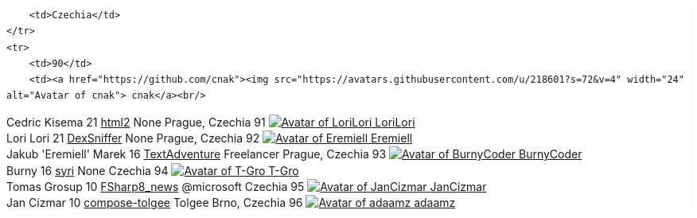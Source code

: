 		<td>Czechia</td>
	</tr>
	<tr>
		<td>90</td>
		<td><a href="https://github.com/cnak"><img src="https://avatars.githubusercontent.com/u/218601?s=72&v=4" width="24" alt="Avatar of cnak"> cnak</a><br/>
Cedric Kisema</td>
		<td>21</td>
		<td><a href="https://github.com/CodeFirstGirls/html2">html2</a></td>
		<td>None</td>
		<td>Prague, Czechia</td>
	</tr>
	<tr>
		<td>91</td>
		<td><a href="https://github.com/LoriLori"><img src="https://avatars.githubusercontent.com/u/7611225?s=72&u=6bd9b647b71afc867ac68b9507740f96811fc26d&v=4" width="24" alt="Avatar of LoriLori"> LoriLori</a><br/>
Lori Lori</td>
		<td>21</td>
		<td><a href="https://github.com/LoriLori/DexSniffer">DexSniffer</a></td>
		<td>None</td>
		<td>Prague, Czechia</td>
	</tr>
	<tr>
		<td>92</td>
		<td><a href="https://github.com/Eremiell"><img src="https://avatars.githubusercontent.com/u/1332230?s=72&u=29f324abc8d119e7198fe7c1b2f198513678921b&v=4" width="24" alt="Avatar of Eremiell"> Eremiell</a><br/>
Jakub 'Eremiell' Marek</td>
		<td>16</td>
		<td><a href="https://github.com/HopsonCommunity/TextAdventure">TextAdventure</a></td>
		<td>Freelancer</td>
		<td>Prague, Czechia</td>
	</tr>
	<tr>
		<td>93</td>
		<td><a href="https://github.com/BurnyCoder"><img src="https://avatars.githubusercontent.com/u/34103661?s=72&u=aebbe750f607d686defe7c151eb83afca441d527&v=4" width="24" alt="Avatar of BurnyCoder"> BurnyCoder</a><br/>
Burny</td>
		<td>16</td>
		<td><a href="https://github.com/BurnyCoder/syri">syri</a></td>
		<td>None</td>
		<td>Czechia</td>
	</tr>
	<tr>
		<td>94</td>
		<td><a href="https://github.com/T-Gro"><img src="https://avatars.githubusercontent.com/u/46543583?s=72&u=fa11efaa54dc8fd8831abb7166d84ee923595c4b&v=4" width="24" alt="Avatar of T-Gro"> T-Gro</a><br/>
Tomas Grosup</td>
		<td>10</td>
		<td><a href="https://github.com/T-Gro/FSharp8_news">FSharp8_news</a></td>
		<td>@microsoft </td>
		<td>Czechia</td>
	</tr>
	<tr>
		<td>95</td>
		<td><a href="https://github.com/JanCizmar"><img src="https://avatars.githubusercontent.com/u/18496315?s=72&u=63f86920207036e6743dcd67b0b653f733c518b9&v=4" width="24" alt="Avatar of JanCizmar"> JanCizmar</a><br/>
Jan Cizmar</td>
		<td>10</td>
		<td><a href="https://github.com/tolgee/compose-tolgee">compose-tolgee</a></td>
		<td>Tolgee</td>
		<td>Brno, Czechia</td>
	</tr>
	<tr>
		<td>96</td>
		<td><a href="https://github.com/adaamz"><img src="https://avatars.githubusercontent.com/u/4347332?s=72&u=17cb2e26eac81cbc9146e9df09a238f6a6ab3c33&v=4" width="24" alt="Avatar of adaamz"> adaamz</a><br/>
